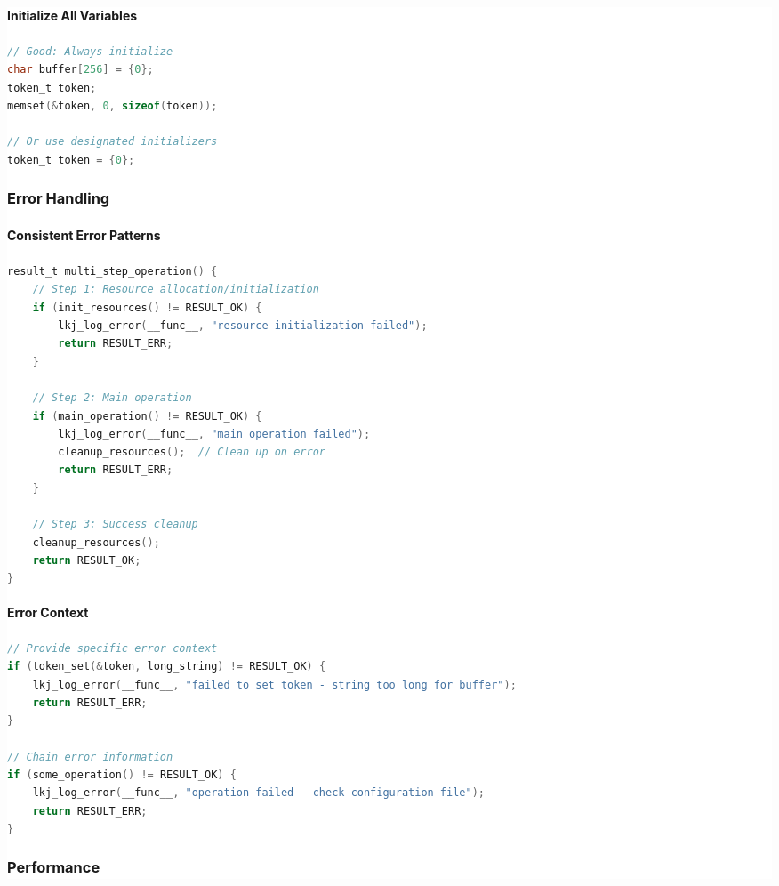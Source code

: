 #### Initialize All Variables
```c
// Good: Always initialize
char buffer[256] = {0};
token_t token;
memset(&token, 0, sizeof(token));

// Or use designated initializers
token_t token = {0};
```

### Error Handling

#### Consistent Error Patterns
```c
result_t multi_step_operation() {
    // Step 1: Resource allocation/initialization
    if (init_resources() != RESULT_OK) {
        lkj_log_error(__func__, "resource initialization failed");
        return RESULT_ERR;
    }
    
    // Step 2: Main operation
    if (main_operation() != RESULT_OK) {
        lkj_log_error(__func__, "main operation failed");
        cleanup_resources();  // Clean up on error
        return RESULT_ERR;
    }
    
    // Step 3: Success cleanup
    cleanup_resources();
    return RESULT_OK;
}
```

#### Error Context
```c
// Provide specific error context
if (token_set(&token, long_string) != RESULT_OK) {
    lkj_log_error(__func__, "failed to set token - string too long for buffer");
    return RESULT_ERR;
}

// Chain error information
if (some_operation() != RESULT_OK) {
    lkj_log_error(__func__, "operation failed - check configuration file");
    return RESULT_ERR;
}
```

### Performance
